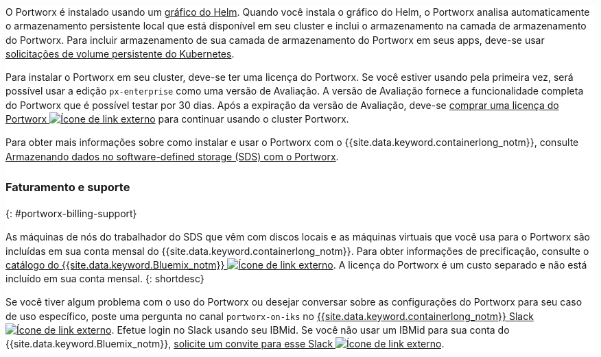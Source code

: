 O Portworx é instalado usando um [gráfico do Helm](/docs/containers?topic=containers-portworx#install_portworx). Quando você instala o gráfico do Helm, o Portworx analisa automaticamente o armazenamento persistente local que está disponível em seu cluster e inclui o armazenamento na camada de armazenamento do Portworx. Para incluir armazenamento de sua camada de armazenamento do Portworx em seus apps, deve-se usar [solicitações de volume persistente do Kubernetes](/docs/containers?topic=containers-portworx#add_portworx_storage).

Para instalar o Portworx em seu cluster, deve-se ter uma licença do Portworx. Se você estiver usando pela primeira vez, será possível usar a edição `px-enterprise` como uma versão de Avaliação. A versão de Avaliação fornece a funcionalidade completa do Portworx que é possível testar por 30 dias. Após a expiração da versão de Avaliação, deve-se [comprar uma licença do Portworx ![Ícone de link externo](../icons/launch-glyph.svg "Ícone de link externo")](/docs/containers?topic=containers-portworx#portworx_license) para continuar usando o cluster Portworx.

Para obter mais informações sobre como instalar e usar o Portworx com o {{site.data.keyword.containerlong_notm}}, consulte [Armazenando dados no software-defined storage (SDS) com o Portworx](/docs/containers?topic=containers-portworx).

### Faturamento e suporte
{: #portworx-billing-support}

As máquinas de nós do trabalhador do SDS que vêm com discos locais e as máquinas virtuais que você usa para o Portworx são incluídas em sua conta mensal do {{site.data.keyword.containerlong_notm}}. Para obter informações de precificação, consulte o [catálogo do {{site.data.keyword.Bluemix_notm}} ![Ícone de link externo](../icons/launch-glyph.svg "Ícone de link externo")](https://cloud.ibm.com/kubernetes/catalog/cluster). A licença do Portworx é um custo separado e não está incluído em sua conta mensal.
{: shortdesc}

Se você tiver algum problema com o uso do Portworx ou desejar conversar sobre as configurações do Portworx para seu caso de uso específico, poste uma pergunta no canal `portworx-on-iks` no [{{site.data.keyword.containerlong_notm}} Slack ![Ícone de link externo](../icons/launch-glyph.svg "Ícone de link externo")](https://ibm-container-service.slack.com/). Efetue login no Slack usando seu IBMid. Se você não usar um IBMid para sua conta do {{site.data.keyword.Bluemix_notm}}, [solicite um convite para esse Slack ![Ícone de link externo](../icons/launch-glyph.svg "Ícone de link externo")](https://bxcs-slack-invite.mybluemix.net/).
